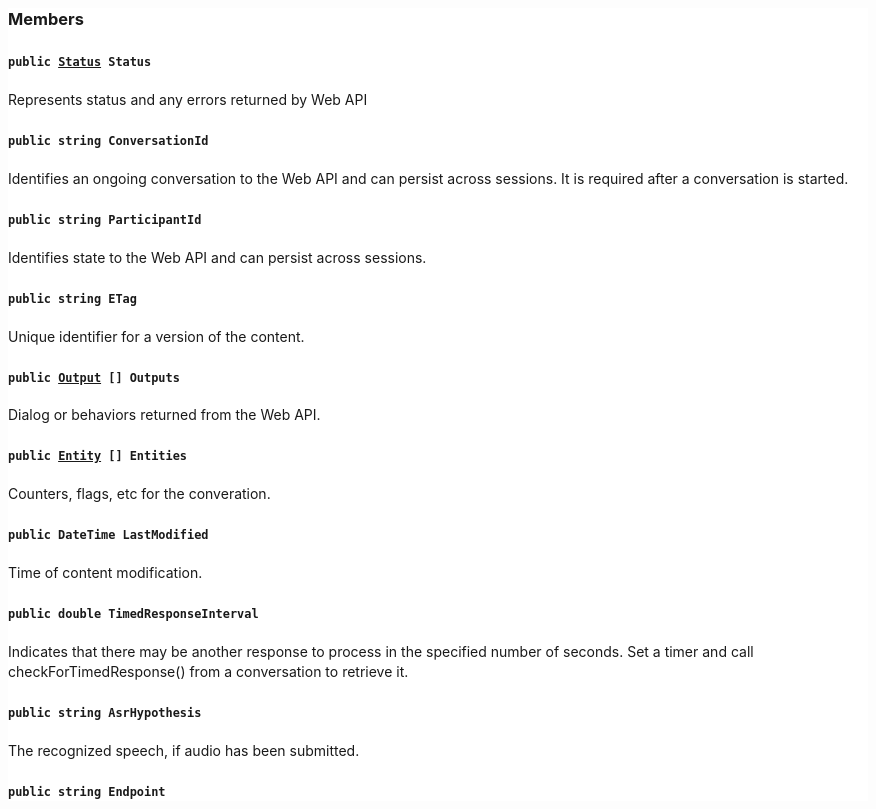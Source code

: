 ### Members

#### `public `[`Status`](#class_pull_string_1_1_status)` Status` 
[//]: # (class_pull_string_1_1_response_1acc4e50d5c0adc4d7d006ed734842cf83)

Represents status and any errors returned by Web API



#### `public string ConversationId` 
[//]: # (class_pull_string_1_1_response_1aa411ca281644c99eadd4f8a9d5b2152e)

Identifies an ongoing conversation to the Web API and can persist across sessions. It is required after a conversation is started.



#### `public string ParticipantId` 
[//]: # (class_pull_string_1_1_response_1ab7ed05a2acc115c80f7b5d2ac2d5de92)

Identifies state to the Web API and can persist across sessions.



#### `public string ETag` 
[//]: # (class_pull_string_1_1_response_1a772aa21fe57d7601a286c686f33a20ae)

Unique identifier for a version of the content.



#### `public `[`Output`](#class_pull_string_1_1_output)` [] Outputs` 
[//]: # (class_pull_string_1_1_response_1a151a5d261c9e3b4a22e5bfd8fc946ea6)

Dialog or behaviors returned from the Web API.



#### `public `[`Entity`](#class_pull_string_1_1_entity)` [] Entities` 
[//]: # (class_pull_string_1_1_response_1a84394aadb716230f49f8a0e55c734a18)

Counters, flags, etc for the converation.



#### `public DateTime LastModified` 
[//]: # (class_pull_string_1_1_response_1acab537d309987c23cea81f12bb757908)

Time of content modification.



#### `public double TimedResponseInterval` 
[//]: # (class_pull_string_1_1_response_1a5cd5e121542005eaa0f4df627e25d844)

Indicates that there may be another response to process in the specified number of seconds. Set a timer and call checkForTimedResponse() from a conversation to retrieve it.



#### `public string AsrHypothesis` 
[//]: # (class_pull_string_1_1_response_1aaa19d9197dc1cd4ff7f80f0ad4510fa9)

The recognized speech, if audio has been submitted.



#### `public string Endpoint` 
[//]: # (class_pull_string_1_1_response_1a6c807792bf27ab0d34a85786bb134994)


[//]: # (<a name="class_pull_string_1_1_conversation></a>)
[//]: # (class_pull_string_1_1_conversation_1ac1338fcf53ce11f6ad51f9f109348d2c)
[//]: # (class_pull_string_1_1_conversation_1a0fae8cef9bd97b77e82ffffd3b06d1c0)
[//]: # (class_pull_string_1_1_conversation_1a32c1a96f61a9470d3daebf07ba112c9a)
[//]: # (class_pull_string_1_1_conversation_1a389f217e3ca2934f153aecfb10329cef)
[//]: # (class_pull_string_1_1_conversation_1ac6621cb8bdf0a3285108f44c1233e1ec)
[//]: # (class_pull_string_1_1_conversation_1ae4ae5cab1adf63c3c24ebb3121bc2339)
[//]: # (class_pull_string_1_1_conversation_1a5e6b8d1a125b5388bde7432eaf6db9d2)
[//]: # (class_pull_string_1_1_conversation_1a90f6a50f6bfe5ef2b59ff1bb2b640cc5)
[//]: # (class_pull_string_1_1_conversation_1a37d203ecae25e61d417e9da1ba279e84)
[//]: # (class_pull_string_1_1_conversation_1a4c4311f106b97475d91f299cc2fca2b1)
[//]: # (class_pull_string_1_1_conversation_1a84c1ef2437a651be618d3054506c90fc)
[//]: # (class_pull_string_1_1_conversation_1a422ace9283902adf6cb883bd1234e401)
[//]: # (class_pull_string_1_1_conversation_1a95c6266f732d72734272bd81acd49b86)
[//]: # (class_pull_string_1_1_conversation_1acc0d905c4c8d89f6b3da72f73a7bb29b)
[//]: # (class_pull_string_1_1_conversation_1a9776d0733f135dcf4cc7e54192e62e4f)
[//]: # (class_pull_string_1_1_conversation_1af96afb8a51c9a6e8021ed7bbd8afe0d3)
[//]: # (class_pull_string_1_1_request)
[//]: # (class_pull_string_1_1_request_1a0e48696f8e1ff2b29dffcbd31110411b)
[//]: # (class_pull_string_1_1_request_1ab63bfe9b1887cdda80ab4252a738e90b)
[//]: # (class_pull_string_1_1_request_1a6d00c58c5ad28985db7ac73dac64af43)
[//]: # (class_pull_string_1_1_request_1aa97c9f051af135107057da4dde93d1f8)
[//]: # (class_pull_string_1_1_request_1abba55140e1f426e7fa09553f276de554)
[//]: # (class_pull_string_1_1_request_1ae0a8f724ac2bef1b7349bd5d102bbe03)
[//]: # (class_pull_string_1_1_request_1aa4bfb1b1397377b6fa781c28b3e9e827)
[//]: # (class_pull_string_1_1_request_1aa1ef38a8d144aae24ca17e0d2486bb5e)
[//]: # (class_pull_string_1_1_request_1ae59f082a00245c9c8ce5a9e3320df16a)
[//]: # (class_pull_string_1_1_request_1a27645c1a025a5323e219b6329321767a)
[//]: # (class_pull_string_1_1_request_1a9936cac35153afb78c4969ec1b620732)
[//]: # (class_pull_string_1_1_e_build_type)
[//]: # (class_pull_string_1_1_e_build_type_1a2fd7fe2276119ccec8d74098e708a133)
[//]: # (class_pull_string_1_1_e_build_type_1a36157ea9cc92204cb61e9c2b66d2247c)
[//]: # (class_pull_string_1_1_e_build_type_1a6ce16a6a4578a4f1ac0c19b8155ba6b1)
[//]: # (class_pull_string_1_1_response)
[//]: # (class_pull_string_1_1_response_1a1c394f1ae04e6eec37ef3246d3ca3134)
[//]: # (class_pull_string_1_1_response_1aba2bc862d2db7322a0955160a1a48495)
[//]: # (class_pull_string_1_1_response_1a6e1ac9274eb03642bb4746a9a4dc6aab)
[//]: # (class_pull_string_1_1_dialog_output)
[//]: # (class_pull_string_1_1_dialog_output_1a14cffce9cef1773febf94aed768c039a)
[//]: # (class_pull_string_1_1_dialog_output_1a050d7fd7672257280f2019721ec20184)
[//]: # (class_pull_string_1_1_dialog_output_1a7bc66f8c18c98bedcf93d1506bbb93f3)
[//]: # (class_pull_string_1_1_dialog_output_1ab1f3599d54cdbdb37d189989812ffc8a)
[//]: # (class_pull_string_1_1_dialog_output_1a0a353f68258a6d5fa28333781167efa9)
[//]: # (class_pull_string_1_1_dialog_output_1ae9094bf47fee983729db26735dd93e2d)
[//]: # (class_pull_string_1_1_dialog_output_1af22439a51fe41792f617ecd595b06368)
[//]: # (class_pull_string_1_1_dialog_output_1af157310a04216312462f4c497da6c43a)
[//]: # (class_pull_string_1_1_dialog_output_1ab04d7832f5a1c1de7587627ba08ebeec)
[//]: # (class_pull_string_1_1_dialog_output_1a855637d9c65b302a1125f64ce9dae362)
[//]: # (class_pull_string_1_1_dialog_output_1a8b53435712fce8bab80db49414bb344d)
[//]: # (class_pull_string_1_1_behavior_output)
[//]: # (class_pull_string_1_1_behavior_output_1a6eed6e1a80200be8cdcbc167e1fb3f63)
[//]: # (class_pull_string_1_1_behavior_output_1a0feecfc29d36cdbc841b064e625ab49a)
[//]: # (class_pull_string_1_1_behavior_output_1a16f3f16ffe8a346bc46e8e800ea08830)
[//]: # (class_pull_string_1_1_behavior_output_1a1f2f00eb8679ca89819ccf6a6bdd93f7)
[//]: # (class_pull_string_1_1_behavior_output_1a8662069fa041e9351517b978dfa20bad)
[//]: # (class_pull_string_1_1_behavior_output_1aa9b2e637f126641b7cbd9eaac58b33ca)
[//]: # (class_pull_string_1_1_output)
[//]: # (class_pull_string_1_1_output_1ab88fcedac23bd2ade0cbe531e6645bed)
[//]: # (class_pull_string_1_1_output_1a222725eae1edbaf11a7898f68e701926)
[//]: # (class_pull_string_1_1_e_output_type)
[//]: # (class_pull_string_1_1_e_output_type_1a4657e1c524f87cde94427332abd4af66)
[//]: # (class_pull_string_1_1_e_output_type_1a9a2b3446847c113607ba01af659e5957)
[//]: # (class_pull_string_1_1_counter)
[//]: # (class_pull_string_1_1_counter_1ae31af92b304f583cf806fc84bce6ebe3)
[//]: # (class_pull_string_1_1_counter_1acc6762f3af50569b9ce78828c9f46f75)
[//]: # (class_pull_string_1_1_counter_1aa1fbb5add4cdf6ad5d087cd3102d0bb9)
[//]: # (class_pull_string_1_1_flag)
[//]: # (class_pull_string_1_1_flag_1a232fc768a399f9eb35af941ff91ded84)
[//]: # (class_pull_string_1_1_flag_1ace90f095a599cafe3db174f9d51f12d2)
[//]: # (class_pull_string_1_1_flag_1a72d4bbcca37f8f6cd49f1a5a7ad4680c)
[//]: # (class_pull_string_1_1_label)
[//]: # (class_pull_string_1_1_label_1ac329c58713763a68e08c6cfbf8c21e64)
[//]: # (class_pull_string_1_1_label_1a1a5be6473403ef0664c7546d6f7b40be)
[//]: # (class_pull_string_1_1_label_1a5da40e4ba1cc8570573a0178cc639015)
[//]: # (class_pull_string_1_1_list)
[//]: # (class_pull_string_1_1_list_1a8f374f8cecc5a1c0b97ed9e84471bc29)
[//]: # (class_pull_string_1_1_list_1aa6826113fbc76a875e030e53e87f5cea)
[//]: # (class_pull_string_1_1_list_1a857336c69db43ca5b92c56189940d095)
[//]: # (class_pull_string_1_1_entity)
[//]: # (class_pull_string_1_1_entity_1a1f253c9124109e7103943b9584e294c4)
[//]: # (class_pull_string_1_1_entity_1ab575497bf16755b874a1ead7ae726f51)
[//]: # (class_pull_string_1_1_entity_1a906581ae0885d33bd83937dbd1ac10ee)
[//]: # (class_pull_string_1_1_entity_1a32c3f918a5984340537bd2ac912b6059)
[//]: # (class_pull_string_1_1_e_entity_type)
[//]: # (class_pull_string_1_1_e_entity_type_1adaf958316d9e20869a6791e3096de0ea)
[//]: # (class_pull_string_1_1_e_entity_type_1aa001281f4cf8a4d6f4929192033796ee)
[//]: # (class_pull_string_1_1_e_entity_type_1a6c368bb9f034b90d9ed1f124ac787d38)
[//]: # (class_pull_string_1_1_e_entity_type_1a06a23f98a47b02734364519d0e763510)
[//]: # (class_pull_string_1_1_phoneme)
[//]: # (class_pull_string_1_1_phoneme_1af8e731936106587adbba67fb624e1370)
[//]: # (class_pull_string_1_1_phoneme_1a274e802abe660c43b760196076314d3e)
[//]: # (class_pull_string_1_1_phoneme_1ac40f569593e4eba93fc3d7af4ef3acd4)
[//]: # (class_pull_string_1_1_phoneme_1a50641838ac90935cec5478f5949d697f)
[//]: # (class_pull_string_1_1_status)
[//]: # (class_pull_string_1_1_status_1a16ea2ceebff60bfec3269e695a521fb9)
[//]: # (class_pull_string_1_1_status_1a76cdab2af73b733f6483c99884872030)
[//]: # (class_pull_string_1_1_status_1aef489c04e5737c82a5a053182d789947)
[//]: # (class_pull_string_1_1_status_1a0ef229e34a42cd280504d4ee898d5d9d)
[//]: # (class_pull_string_1_1_status_1ad85f76eff3e4a3d0d3e6d6181079e684)
[//]: # (class_pull_string_1_1_version_info)
[//]: # (class_pull_string_1_1_version_info_1a1a9df55f353b05fca5229fd8d04d9d61)